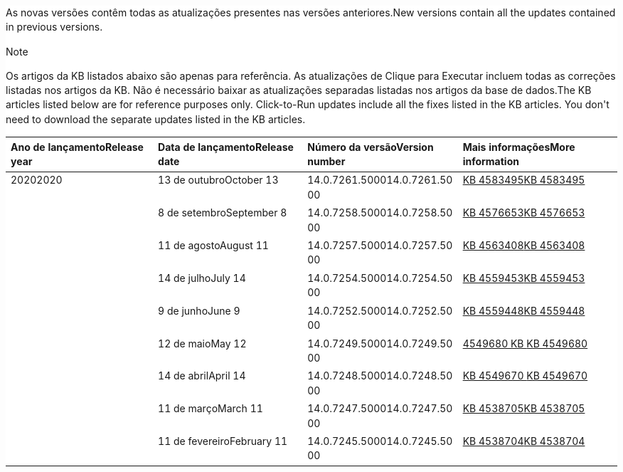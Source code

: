 <span data-ttu-id="e1b76-123">As novas versões contêm todas as atualizações presentes nas versões anteriores.</span><span class="sxs-lookup"><span data-stu-id="e1b76-123">New versions contain all the updates contained in previous versions.</span></span>

> [!NOTE]
> <span data-ttu-id="e1b76-p104">Os artigos da KB listados abaixo são apenas para referência. As atualizações de Clique para Executar incluem todas as correções listadas nos artigos da KB. Não é necessário baixar as atualizações separadas listadas nos artigos da base de dados.</span><span class="sxs-lookup"><span data-stu-id="e1b76-p104">The KB articles listed below are for reference purposes only. Click-to-Run updates include all the fixes listed in the KB articles. You don't need to download the separate updates listed in the KB articles.</span></span>

  
|<span data-ttu-id="e1b76-127">**Ano de lançamento**</span><span class="sxs-lookup"><span data-stu-id="e1b76-127">**Release year**</span></span>|<span data-ttu-id="e1b76-128">**Data de lançamento**</span><span class="sxs-lookup"><span data-stu-id="e1b76-128">**Release date**</span></span>|<span data-ttu-id="e1b76-129">**Número da versão**</span><span class="sxs-lookup"><span data-stu-id="e1b76-129">**Version number**</span></span>|<span data-ttu-id="e1b76-130">**Mais informações**</span><span class="sxs-lookup"><span data-stu-id="e1b76-130">**More information**</span></span>|
|:-----|:-----|:-----|:-----|
|<span data-ttu-id="e1b76-131">2020</span><span class="sxs-lookup"><span data-stu-id="e1b76-131">2020</span></span>|<span data-ttu-id="e1b76-132">13 de outubro</span><span class="sxs-lookup"><span data-stu-id="e1b76-132">October 13</span></span>|<span data-ttu-id="e1b76-133">14.0.7261.5000</span><span class="sxs-lookup"><span data-stu-id="e1b76-133">14.0.7261.5000</span></span> <br/>|[<span data-ttu-id="e1b76-134">KB 4583495</span><span class="sxs-lookup"><span data-stu-id="e1b76-134">KB 4583495</span></span>](https://support.microsoft.com/help/4583495)<br/>|
||<span data-ttu-id="e1b76-135">8 de setembro</span><span class="sxs-lookup"><span data-stu-id="e1b76-135">September 8</span></span>|<span data-ttu-id="e1b76-136">14.0.7258.5000</span><span class="sxs-lookup"><span data-stu-id="e1b76-136">14.0.7258.5000</span></span> <br/> |[<span data-ttu-id="e1b76-137">KB 4576653</span><span class="sxs-lookup"><span data-stu-id="e1b76-137">KB 4576653</span></span>](https://support.microsoft.com/help/4576653)<br/>|
|| <span data-ttu-id="e1b76-138">11 de agosto</span><span class="sxs-lookup"><span data-stu-id="e1b76-138">August 11</span></span> <br/>|<span data-ttu-id="e1b76-139">14.0.7257.5000</span><span class="sxs-lookup"><span data-stu-id="e1b76-139">14.0.7257.5000</span></span> <br/>|[<span data-ttu-id="e1b76-140">KB 4563408</span><span class="sxs-lookup"><span data-stu-id="e1b76-140">KB 4563408</span></span>](https://support.microsoft.com/help/4563408) <br/>|
||<span data-ttu-id="e1b76-141">14 de julho</span><span class="sxs-lookup"><span data-stu-id="e1b76-141">July 14</span></span> <br/> |<span data-ttu-id="e1b76-142">14.0.7254.5000</span><span class="sxs-lookup"><span data-stu-id="e1b76-142">14.0.7254.5000</span></span> <br/> |[<span data-ttu-id="e1b76-143">KB 4559453</span><span class="sxs-lookup"><span data-stu-id="e1b76-143">KB 4559453</span></span>](https://support.microsoft.com/help/4559453) <br/>|
||<span data-ttu-id="e1b76-144">9 de junho</span><span class="sxs-lookup"><span data-stu-id="e1b76-144">June 9</span></span>  <br/> |<span data-ttu-id="e1b76-145">14.0.7252.5000</span><span class="sxs-lookup"><span data-stu-id="e1b76-145">14.0.7252.5000</span></span>  <br/> |[<span data-ttu-id="e1b76-146">KB 4559448</span><span class="sxs-lookup"><span data-stu-id="e1b76-146">KB 4559448 </span></span>](https://support.microsoft.com/help/4559448 ) <br/> |
||<span data-ttu-id="e1b76-147">12 de maio</span><span class="sxs-lookup"><span data-stu-id="e1b76-147">May 12</span></span>  <br/> |<span data-ttu-id="e1b76-148">14.0.7249.5000</span><span class="sxs-lookup"><span data-stu-id="e1b76-148">14.0.7249.5000</span></span>  <br/> |[<span data-ttu-id="e1b76-149">4549680 KB </span><span class="sxs-lookup"><span data-stu-id="e1b76-149">KB 4549680 </span></span>](https://support.microsoft.com/help/4549680 ) <br/> |
||<span data-ttu-id="e1b76-150">14 de abril</span><span class="sxs-lookup"><span data-stu-id="e1b76-150">April 14</span></span>  <br/> |<span data-ttu-id="e1b76-151">14.0.7248.5000</span><span class="sxs-lookup"><span data-stu-id="e1b76-151">14.0.7248.5000</span></span>  <br/> |[<span data-ttu-id="e1b76-152">KB 4549670 </span><span class="sxs-lookup"><span data-stu-id="e1b76-152">KB 4549670 </span></span>](https://support.microsoft.com/help/4549670 ) <br/> |
||<span data-ttu-id="e1b76-153">11 de março</span><span class="sxs-lookup"><span data-stu-id="e1b76-153">March 11</span></span>  <br/> |<span data-ttu-id="e1b76-154">14.0.7247.5000</span><span class="sxs-lookup"><span data-stu-id="e1b76-154">14.0.7247.5000</span></span>  <br/> |[<span data-ttu-id="e1b76-155">KB 4538705</span><span class="sxs-lookup"><span data-stu-id="e1b76-155">KB 4538705 </span></span>](https://support.microsoft.com/help/4538705 ) <br/> |
||<span data-ttu-id="e1b76-156">11 de fevereiro</span><span class="sxs-lookup"><span data-stu-id="e1b76-156">February 11</span></span>  <br/> |<span data-ttu-id="e1b76-157">14.0.7245.5000</span><span class="sxs-lookup"><span data-stu-id="e1b76-157">14.0.7245.5000</span></span>  <br/> |[<span data-ttu-id="e1b76-158">KB 4538704</span><span class="sxs-lookup"><span data-stu-id="e1b76-158">KB 4538704</span></span>](https://support.microsoft.com/help/4538704) <br/> |